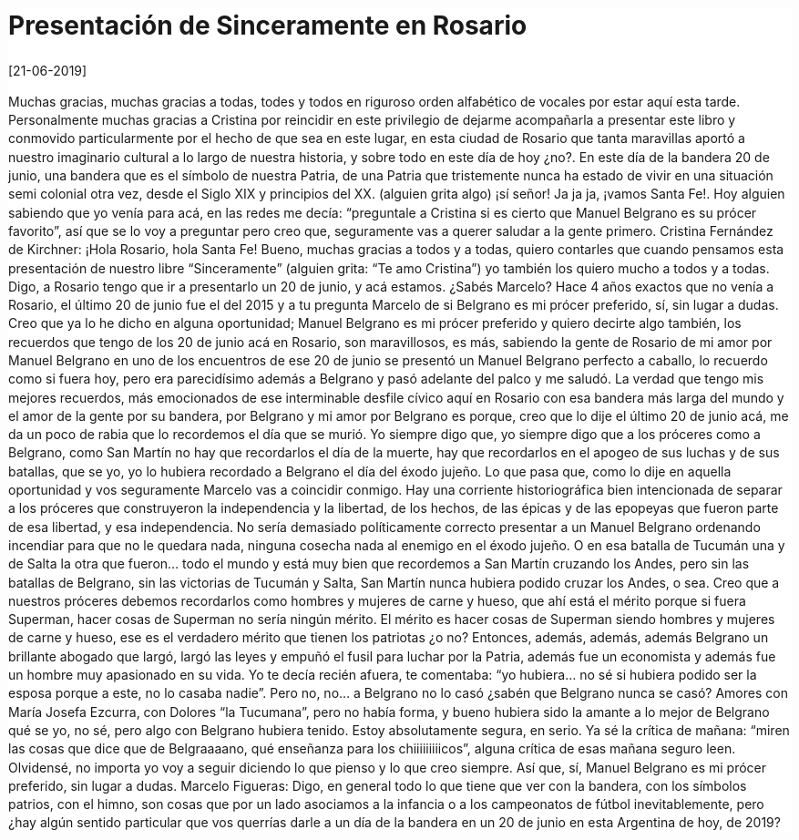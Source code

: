 # Presentación de Sinceramente en Rosario


[21-06-2019]

Muchas gracias, muchas gracias a todas, todes y todos en riguroso orden alfabético de vocales por estar aquí esta tarde. Personalmente muchas gracias a Cristina por reincidir en este privilegio de dejarme acompañarla a presentar este libro y conmovido particularmente por el hecho de que sea en este lugar, en esta ciudad de Rosario que tanta maravillas aportó a nuestro imaginario cultural a lo largo de nuestra historia, y sobre todo en este día de hoy ¿no?. En este día de la bandera 20 de junio, una bandera que es el símbolo de nuestra Patria, de una Patria que tristemente nunca ha estado de vivir en una situación semi colonial otra vez, desde el Siglo XIX y principios del XX. (alguien grita algo) ¡sí señor! Ja ja ja, ¡vamos Santa Fe!.
Hoy alguien sabiendo que yo venía para acá, en las redes me decía: “preguntale a Cristina si es cierto que Manuel Belgrano es su prócer favorito”, así que se lo voy a preguntar pero creo que, seguramente vas a querer saludar a la gente primero.
Cristina Fernández de Kirchner: ¡Hola Rosario, hola Santa Fe! Bueno, muchas gracias a todos y a todas, quiero contarles que cuando pensamos esta presentación de nuestro libre “Sinceramente” (alguien grita: “Te amo Cristina”) yo también los quiero mucho a todos y a todas. Digo, a Rosario tengo que ir a presentarlo un 20 de junio, y acá estamos. ¿Sabés Marcelo? Hace 4 años exactos que no venía a Rosario, el último 20 de junio fue el del 2015 y a tu pregunta Marcelo de si Belgrano es mi prócer preferido, sí, sin lugar a dudas. Creo que ya lo he dicho en alguna oportunidad; Manuel Belgrano es mi prócer preferido y quiero decirte algo también, los recuerdos que tengo de los 20 de junio acá en Rosario, son maravillosos, es más, sabiendo la gente de Rosario de mi amor por Manuel Belgrano en uno de los encuentros de ese 20 de junio se presentó un Manuel Belgrano perfecto a caballo, lo recuerdo como si fuera hoy, pero era parecidísimo además a Belgrano y pasó adelante del palco y me saludó. La verdad que tengo mis mejores recuerdos, más emocionados de ese interminable desfile cívico aquí en Rosario con esa bandera más larga del mundo y el amor de la gente por su bandera, por Belgrano y mi amor por Belgrano es porque, creo que lo dije el último 20 de junio acá, me da un poco de rabia que lo recordemos el día que se murió. Yo siempre digo que, yo siempre digo que a los próceres como a Belgrano, como San Martín no hay que recordarlos el día de la muerte, hay que recordarlos en el apogeo de sus luchas y de sus batallas, que se yo, yo lo hubiera recordado a Belgrano el día del éxodo jujeño. Lo que pasa que, como lo dije en aquella oportunidad y vos seguramente Marcelo vas a coincidir conmigo. Hay una corriente historiográfica bien intencionada de separar a los próceres que construyeron la independencia y la libertad, de los hechos, de las épicas y de las epopeyas que fueron parte de esa libertad, y esa independencia. No sería demasiado políticamente correcto presentar a un Manuel Belgrano ordenando incendiar para que no le quedara nada, ninguna cosecha nada al enemigo en el éxodo jujeño. O en esa batalla de Tucumán una y de Salta la otra que fueron… todo el mundo y está muy bien que recordemos a San Martín cruzando los Andes, pero sin las batallas de Belgrano, sin las victorias de Tucumán y Salta, San Martín nunca hubiera podido cruzar los Andes, o sea. Creo que a nuestros próceres debemos recordarlos como hombres y mujeres de carne y hueso, que ahí está el mérito porque si fuera Superman, hacer cosas de Superman no sería ningún mérito. El mérito es hacer cosas de Superman siendo hombres y mujeres de carne y hueso, ese es el verdadero mérito que tienen los patriotas ¿o no? Entonces, además, además, además Belgrano un brillante abogado que largó, largó las leyes y empuñó el fusil para luchar por la Patria, además fue un economista y además fue un hombre muy apasionado en su vida. Yo te decía recién afuera, te comentaba: “yo hubiera… no sé si hubiera podido ser la esposa porque a este, no lo casaba nadie”. Pero no, no… a Belgrano no lo casó ¿sabén que Belgrano nunca se casó? Amores con María Josefa Ezcurra, con Dolores “la Tucumana”, pero no había forma, y bueno hubiera sido la amante a lo mejor de Belgrano qué se yo, no sé, pero algo con Belgrano hubiera tenido. Estoy absolutamente segura, en serio. Ya sé la crítica de mañana: “miren las cosas que dice que de Belgraaaano, qué enseñanza para los chiiiiiiiiicos”, alguna crítica de esas mañana seguro leen. Olvidensé, no importa yo voy a seguir diciendo lo que pienso y lo que creo siempre. Así que, sí, Manuel Belgrano es mi prócer preferido, sin lugar a dudas.
Marcelo Figueras: Digo, en general todo lo que tiene que ver con la bandera, con los símbolos patrios, con el himno, son cosas que por un lado asociamos a la infancia o a los campeonatos de fútbol inevitablemente, pero ¿hay algún sentido particular que vos querrías darle a un día de la bandera en un 20 de junio en esta Argentina de hoy, de 2019?